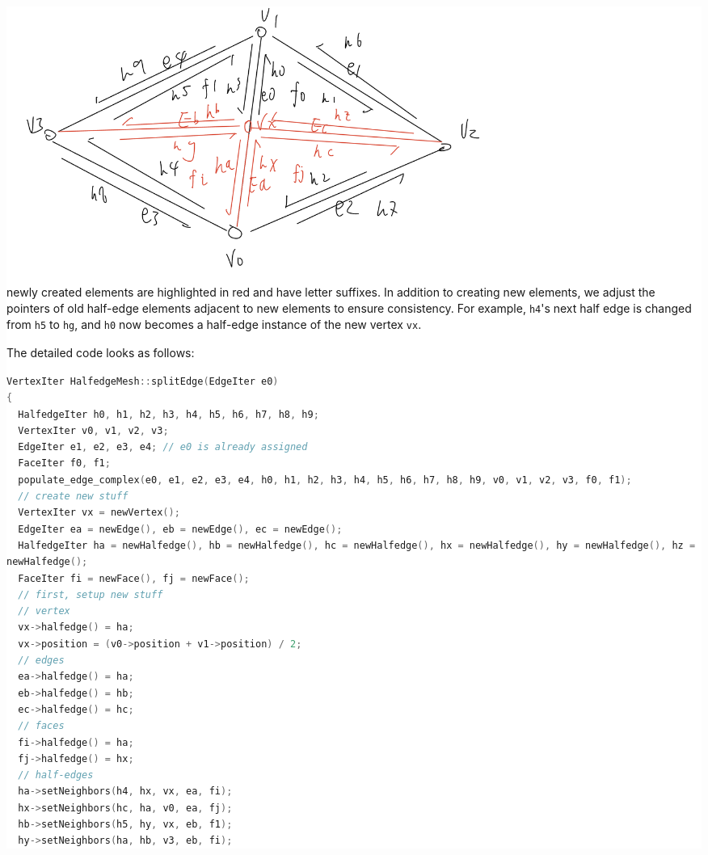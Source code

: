   <img src="images/p5_split_drawing.png" align="middle" width="70%">
</div>
<br>

newly created elements are highlighted in red and have letter suffixes. In addition to creating new elements, we adjust the pointers of old half-edge elements adjacent to new elements to ensure consistency. For example, `h4`'s next half edge is changed from `h5` to `hg`, and `h0` now becomes a half-edge instance of the new vertex `vx`.

The detailed code looks as follows:
```cpp
VertexIter HalfedgeMesh::splitEdge(EdgeIter e0)
{
  HalfedgeIter h0, h1, h2, h3, h4, h5, h6, h7, h8, h9;
  VertexIter v0, v1, v2, v3;
  EdgeIter e1, e2, e3, e4; // e0 is already assigned
  FaceIter f0, f1;
  populate_edge_complex(e0, e1, e2, e3, e4, h0, h1, h2, h3, h4, h5, h6, h7, h8, h9, v0, v1, v2, v3, f0, f1);
  // create new stuff
  VertexIter vx = newVertex();
  EdgeIter ea = newEdge(), eb = newEdge(), ec = newEdge();
  HalfedgeIter ha = newHalfedge(), hb = newHalfedge(), hc = newHalfedge(), hx = newHalfedge(), hy = newHalfedge(), hz = newHalfedge();
  FaceIter fi = newFace(), fj = newFace();
  // first, setup new stuff
  // vertex
  vx->halfedge() = ha;
  vx->position = (v0->position + v1->position) / 2;
  // edges
  ea->halfedge() = ha;
  eb->halfedge() = hb;
  ec->halfedge() = hc;
  // faces
  fi->halfedge() = ha;
  fj->halfedge() = hx;
  // half-edges
  ha->setNeighbors(h4, hx, vx, ea, fi);
  hx->setNeighbors(hc, ha, v0, ea, fj);
  hb->setNeighbors(h5, hy, vx, eb, f1);
  hy->setNeighbors(ha, hb, v3, eb, fi);
```